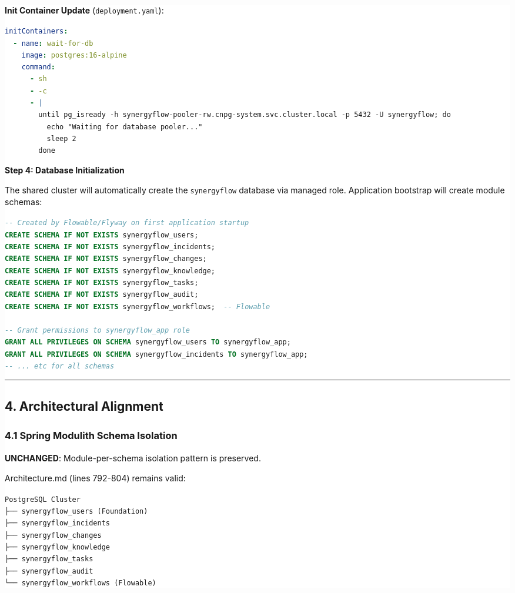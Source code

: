 **Init Container Update** (`deployment.yaml`):
```yaml
initContainers:
  - name: wait-for-db
    image: postgres:16-alpine
    command:
      - sh
      - -c
      - |
        until pg_isready -h synergyflow-pooler-rw.cnpg-system.svc.cluster.local -p 5432 -U synergyflow; do
          echo "Waiting for database pooler..."
          sleep 2
        done
```

**Step 4: Database Initialization**

The shared cluster will automatically create the `synergyflow` database via managed role. Application bootstrap will create module schemas:

```sql
-- Created by Flowable/Flyway on first application startup
CREATE SCHEMA IF NOT EXISTS synergyflow_users;
CREATE SCHEMA IF NOT EXISTS synergyflow_incidents;
CREATE SCHEMA IF NOT EXISTS synergyflow_changes;
CREATE SCHEMA IF NOT EXISTS synergyflow_knowledge;
CREATE SCHEMA IF NOT EXISTS synergyflow_tasks;
CREATE SCHEMA IF NOT EXISTS synergyflow_audit;
CREATE SCHEMA IF NOT EXISTS synergyflow_workflows;  -- Flowable

-- Grant permissions to synergyflow_app role
GRANT ALL PRIVILEGES ON SCHEMA synergyflow_users TO synergyflow_app;
GRANT ALL PRIVILEGES ON SCHEMA synergyflow_incidents TO synergyflow_app;
-- ... etc for all schemas
```

---

## 4. Architectural Alignment

### 4.1 Spring Modulith Schema Isolation

**UNCHANGED**: Module-per-schema isolation pattern is preserved.

Architecture.md (lines 792-804) remains valid:
```
PostgreSQL Cluster
├── synergyflow_users (Foundation)
├── synergyflow_incidents
├── synergyflow_changes
├── synergyflow_knowledge
├── synergyflow_tasks
├── synergyflow_audit
└── synergyflow_workflows (Flowable)
```
